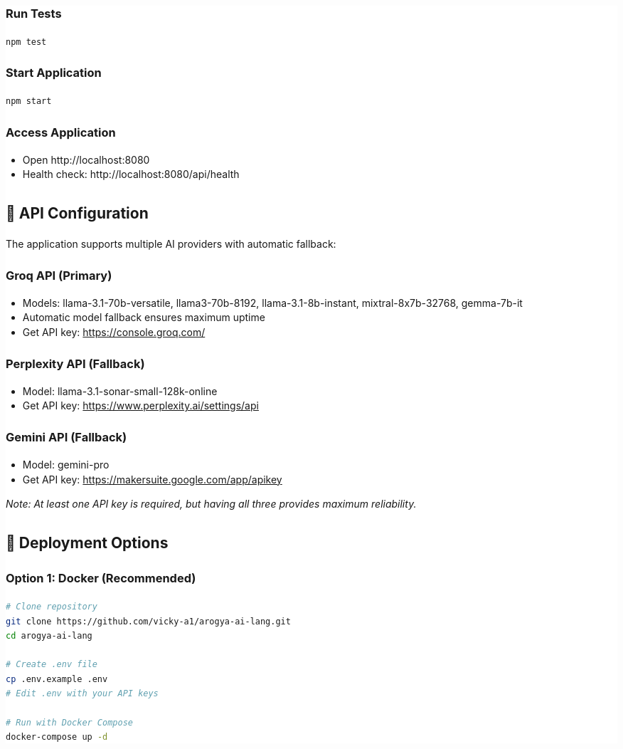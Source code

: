 ### Run Tests
```bash
npm test
```

### Start Application
```bash
npm start
```

### Access Application
- Open http://localhost:8080
- Health check: http://localhost:8080/api/health

## 🔧 API Configuration

The application supports multiple AI providers with automatic fallback:

### Groq API (Primary)
- Models: llama-3.1-70b-versatile, llama3-70b-8192, llama-3.1-8b-instant, mixtral-8x7b-32768, gemma-7b-it
- Automatic model fallback ensures maximum uptime
- Get API key: https://console.groq.com/

### Perplexity API (Fallback)
- Model: llama-3.1-sonar-small-128k-online
- Get API key: https://www.perplexity.ai/settings/api

### Gemini API (Fallback)
- Model: gemini-pro
- Get API key: https://makersuite.google.com/app/apikey

*Note: At least one API key is required, but having all three provides maximum reliability.*

## 🚀 Deployment Options

### Option 1: Docker (Recommended)
```bash
# Clone repository
git clone https://github.com/vicky-a1/arogya-ai-lang.git
cd arogya-ai-lang

# Create .env file
cp .env.example .env
# Edit .env with your API keys

# Run with Docker Compose
docker-compose up -d
```
